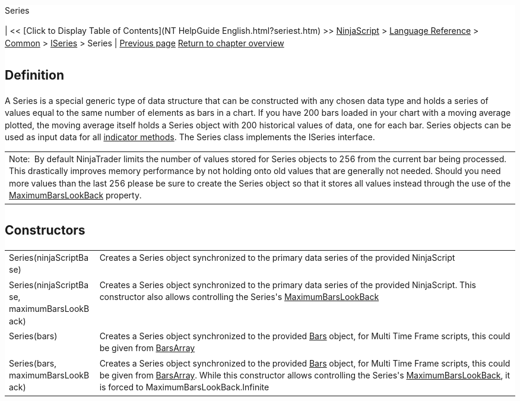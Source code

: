 ﻿










 


Series<t>







| &lt;&lt; [Click to Display Table of Contents](NT HelpGuide English.html?seriest.htm) &gt;&gt;
 [NinjaScript](ninjascript.htm) &gt; [Language Reference](language_reference_wip.htm) &gt; [Common](common.htm) &gt; [ISeries<t>](iseriest.htm) &gt;
Series<t> | [Previous page](iseriest.htm)
[Return to chapter overview](iseriest.htm)










Definition
----------


A Series<t> is a special generic type of data structure that can be constructed with any chosen data type and holds a series of values equal to the same number of elements as bars in a chart. If you have 200 bars loaded in your chart with a moving average plotted, the moving average itself holds a Series<double> object with 200 historical values of data, one for each bar. Series<double> objects can be used as input data for all [indicator methods](indicators.htm). The Series<t> class implements the ISeries<t> interface.





|  |
| --- |
| Note:  By default NinjaTrader limits the number of values stored for Series<t> objects to 256 from the current bar being processed. This drastically improves memory performance by not holding onto old values that are generally not needed. Should you need more values than the last 256 please be sure to create the Series<t> object so that it stores all values instead through the use of the [MaximumBarsLookBack](maximumbarslookback.htm) property. |




Constructors
------------




|  |  |
| --- | --- |
| Series<t>(ninjaScriptBase) | Creates a Series<t> object synchronized to the primary data series of the provided NinjaScript |
| Series<t>(ninjaScriptBase, maximumBarsLookBack) | Creates a Series<t> object synchronized to the primary data series of the provided NinjaScript. This constructor also allows controlling the Series<t>'s [MaximumBarsLookBack](maximumbarslookback.htm) |
| Series<t>(bars) | Creates a Series<t> object synchronized to the provided [Bars](bars.htm) object, for Multi Time Frame scripts, this could be given from [BarsArray](barsarray.htm) |
| Series<t>(bars, maximumBarsLookBack) | Creates a Series<t> object synchronized to the provided [Bars](bars.htm) object, for Multi Time Frame scripts, this could be given from [BarsArray](barsarray.htm). While this constructor allows controlling the Series<t>'s [MaximumBarsLookBack](maximumbarslookback.htm), it is forced to MaximumBarsLookBack.Infinite |
